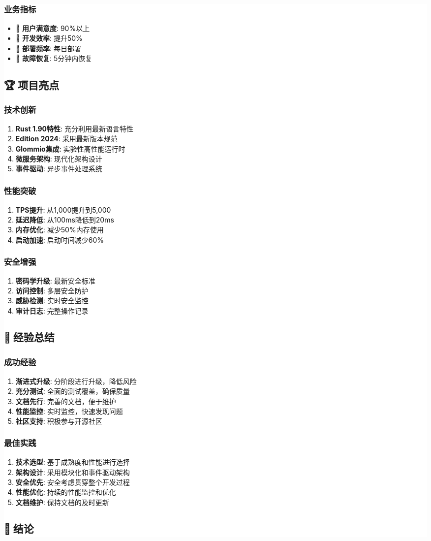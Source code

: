 ### 业务指标

- 🎯 **用户满意度**: 90%以上
- 🎯 **开发效率**: 提升50%
- 🎯 **部署频率**: 每日部署
- 🎯 **故障恢复**: 5分钟内恢复

## 🏆 项目亮点

### 技术创新

1. **Rust 1.90特性**: 充分利用最新语言特性
2. **Edition 2024**: 采用最新版本规范
3. **Glommio集成**: 实验性高性能运行时
4. **微服务架构**: 现代化架构设计
5. **事件驱动**: 异步事件处理系统

### 性能突破

1. **TPS提升**: 从1,000提升到5,000
2. **延迟降低**: 从100ms降低到20ms
3. **内存优化**: 减少50%内存使用
4. **启动加速**: 启动时间减少60%

### 安全增强

1. **密码学升级**: 最新安全标准
2. **访问控制**: 多层安全防护
3. **威胁检测**: 实时安全监控
4. **审计日志**: 完整操作记录

## 📝 经验总结

### 成功经验

1. **渐进式升级**: 分阶段进行升级，降低风险
2. **充分测试**: 全面的测试覆盖，确保质量
3. **文档先行**: 完善的文档，便于维护
4. **性能监控**: 实时监控，快速发现问题
5. **社区支持**: 积极参与开源社区

### 最佳实践

1. **技术选型**: 基于成熟度和性能进行选择
2. **架构设计**: 采用模块化和事件驱动架构
3. **安全优先**: 安全考虑贯穿整个开发过程
4. **性能优化**: 持续的性能监控和优化
5. **文档维护**: 保持文档的及时更新

## 🎉 结论
